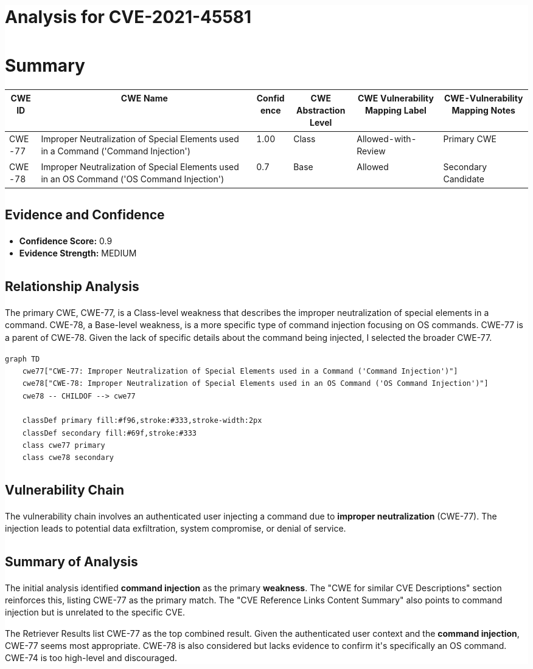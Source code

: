 # Analysis for CVE-2021-45581

# Summary
| CWE ID | CWE Name | Confidence | CWE Abstraction Level | CWE Vulnerability Mapping Label | CWE-Vulnerability Mapping Notes |
|---|---|---|---|---|---|
| CWE-77 | Improper Neutralization of Special Elements used in a Command ('Command Injection') | 1.00 | Class | Allowed-with-Review | Primary CWE |
| CWE-78 | Improper Neutralization of Special Elements used in an OS Command ('OS Command Injection') | 0.7 | Base | Allowed | Secondary Candidate |

## Evidence and Confidence

*   **Confidence Score:** 0.9
*   **Evidence Strength:** MEDIUM

## Relationship Analysis
The primary CWE, CWE-77, is a Class-level weakness that describes the improper neutralization of special elements in a command. CWE-78, a Base-level weakness, is a more specific type of command injection focusing on OS commands. CWE-77 is a parent of CWE-78. Given the lack of specific details about the command being injected, I selected the broader CWE-77.

```mermaid
graph TD
    cwe77["CWE-77: Improper Neutralization of Special Elements used in a Command ('Command Injection')"]
    cwe78["CWE-78: Improper Neutralization of Special Elements used in an OS Command ('OS Command Injection')"]
    cwe78 -- CHILDOF --> cwe77
    
    classDef primary fill:#f96,stroke:#333,stroke-width:2px
    classDef secondary fill:#69f,stroke:#333
    class cwe77 primary
    class cwe78 secondary
```

## Vulnerability Chain
The vulnerability chain involves an authenticated user injecting a command due to **improper neutralization** (CWE-77). The injection leads to potential data exfiltration, system compromise, or denial of service.

## Summary of Analysis
The initial analysis identified **command injection** as the primary **weakness**. The "CWE for similar CVE Descriptions" section reinforces this, listing CWE-77 as the primary match. The "CVE Reference Links Content Summary" also points to command injection but is unrelated to the specific CVE.

The Retriever Results list CWE-77 as the top combined result. Given the authenticated user context and the **command injection**, CWE-77 seems most appropriate. CWE-78 is also considered but lacks evidence to confirm it's specifically an OS command. CWE-74 is too high-level and discouraged.
